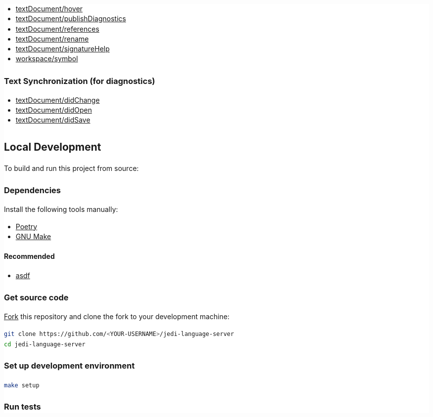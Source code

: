 - [textDocument/hover](https://microsoft.github.io/language-server-protocol/specifications/specification-current/#textDocument_hover)
- [textDocument/publishDiagnostics](https://microsoft.github.io/language-server-protocol/specification#textDocument_publishDiagnostics)
- [textDocument/references](https://microsoft.github.io/language-server-protocol/specifications/specification-current/#textDocument_references)
- [textDocument/rename](https://microsoft.github.io/language-server-protocol/specifications/specification-current/#textDocument_rename)
- [textDocument/signatureHelp](https://microsoft.github.io/language-server-protocol/specification#textDocument_signatureHelp)
- [workspace/symbol](https://microsoft.github.io/language-server-protocol/specifications/specification-current/#workspace_symbol)

### Text Synchronization (for diagnostics)

- [textDocument/didChange](https://microsoft.github.io/language-server-protocol/specification#textDocument_didChange)
- [textDocument/didOpen](https://microsoft.github.io/language-server-protocol/specification#textDocument_didOpen)
- [textDocument/didSave](https://microsoft.github.io/language-server-protocol/specification#textDocument_didSave)

## Local Development

To build and run this project from source:

### Dependencies

Install the following tools manually:

- [Poetry](https://github.com/sdispater/poetry#installation)
- [GNU Make](https://www.gnu.org/software/make/)

#### Recommended

- [asdf](https://github.com/asdf-vm/asdf)

### Get source code

[Fork](https://help.github.com/en/github/getting-started-with-github/fork-a-repo) this repository and clone the fork to your development machine:

```bash
git clone https://github.com/<YOUR-USERNAME>/jedi-language-server
cd jedi-language-server
```

### Set up development environment

```bash
make setup
```

### Run tests
